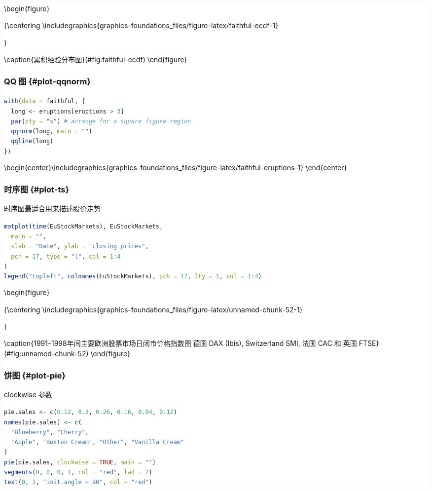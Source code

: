\begin{figure}

{\centering \includegraphics{graphics-foundations_files/figure-latex/faithful-ecdf-1} 

}

\caption{累积经验分布图}(\#fig:faithful-ecdf)
\end{figure}

### QQ 图 {#plot-qqnorm}


```r
with(data = faithful, {
  long <- eruptions[eruptions > 3]
  par(pty = "s") # arrange for a square figure region
  qqnorm(long, main = "")
  qqline(long)
})
```



\begin{center}\includegraphics{graphics-foundations_files/figure-latex/faithful-eruptions-1} \end{center}


### 时序图 {#plot-ts}

时序图最适合用来描述股价走势


```r
matplot(time(EuStockMarkets), EuStockMarkets,
  main = "",
  xlab = "Date", ylab = "closing prices",
  pch = 17, type = "l", col = 1:4
)
legend("topleft", colnames(EuStockMarkets), pch = 17, lty = 1, col = 1:4)
```

\begin{figure}

{\centering \includegraphics{graphics-foundations_files/figure-latex/unnamed-chunk-52-1} 

}

\caption{1991–1998年间主要欧洲股票市场日闭市价格指数图 
 德国 DAX (Ibis), Switzerland SMI, 法国 CAC 和 英国 FTSE}(\#fig:unnamed-chunk-52)
\end{figure}

### 饼图 {#plot-pie}

clockwise 参数


```r
pie.sales <- c(0.12, 0.3, 0.26, 0.16, 0.04, 0.12)
names(pie.sales) <- c(
  "Blueberry", "Cherry",
  "Apple", "Boston Cream", "Other", "Vanilla Cream"
)
pie(pie.sales, clockwise = TRUE, main = "")
segments(0, 0, 0, 1, col = "red", lwd = 2)
text(0, 1, "init.angle = 90", col = "red")
```


[unicode-tab]: https://www.ssec.wisc.edu/~tomw/java/unicode.html
[visualize-distributions]: https://www.displayr.com/using-heatmap-coloring-density-plot-using-r-visualize-distributions/
[^lattice-2001]:  Paul 在 DSC 2001 大会上的幻灯片 见<https://www.stat.auckland.ac.nz/~paul/Talks/dsc2001.pdf>